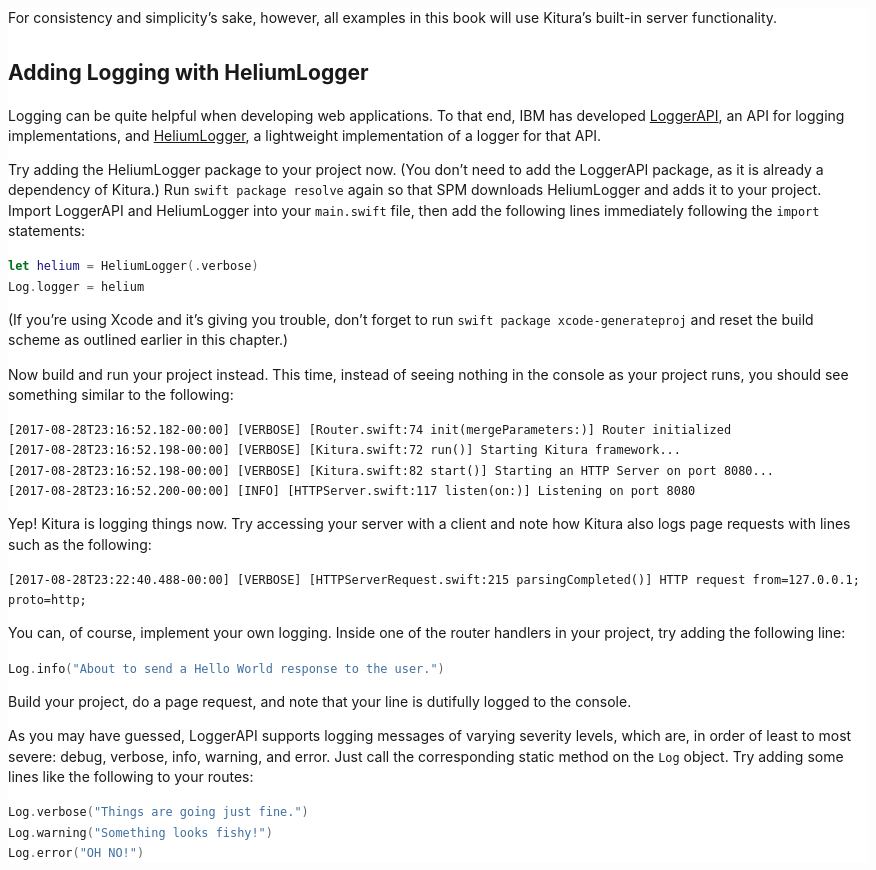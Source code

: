 For consistency and simplicity’s sake, however, all examples in this book will use Kitura’s built-in server functionality.

## Adding Logging with HeliumLogger

Logging can be quite helpful when developing web applications. To that end, IBM has developed [LoggerAPI](https://github.com/IBM-Swift/LoggerAPI), an API for logging implementations, and [HeliumLogger](https://github.com/IBM-Swift/HeliumLogger), a lightweight implementation of a logger for that API.

Try adding the HeliumLogger package to your project now. (You don’t need to add the LoggerAPI package, as it is already a dependency of Kitura.) Run `swift package resolve` again so that SPM downloads HeliumLogger and adds it to your project. Import LoggerAPI and HeliumLogger into your `main.swift` file, then add the following lines immediately following the `import` statements:

```swift
let helium = HeliumLogger(.verbose)
Log.logger = helium
```

(If you’re using Xcode and it’s giving you trouble, don’t forget to run `swift package xcode-generateproj` and reset the build scheme as outlined earlier in this chapter.)

Now build and run your project instead. This time, instead of seeing nothing in the console as your project runs, you should see something similar to the following:

    [2017-08-28T23:16:52.182-00:00] [VERBOSE] [Router.swift:74 init(mergeParameters:)] Router initialized
    [2017-08-28T23:16:52.198-00:00] [VERBOSE] [Kitura.swift:72 run()] Starting Kitura framework...
    [2017-08-28T23:16:52.198-00:00] [VERBOSE] [Kitura.swift:82 start()] Starting an HTTP Server on port 8080...
    [2017-08-28T23:16:52.200-00:00] [INFO] [HTTPServer.swift:117 listen(on:)] Listening on port 8080

Yep! Kitura is logging things now. Try accessing your server with a client and note how Kitura also logs page requests with lines such as the following:

    [2017-08-28T23:22:40.488-00:00] [VERBOSE] [HTTPServerRequest.swift:215 parsingCompleted()] HTTP request from=127.0.0.1; proto=http;

You can, of course, implement your own logging. Inside one of the router handlers in your project, try adding the following line:

```swift
Log.info("About to send a Hello World response to the user.")
```

Build your project, do a page request, and note that your line is dutifully logged to the console.

As you may have guessed, LoggerAPI supports logging messages of varying severity levels, which are, in order of least to most severe: debug, verbose, info, warning, and error. Just call the corresponding static method on the `Log` object. Try adding some lines like the following to your routes:

```swift
Log.verbose("Things are going just fine.")
Log.warning("Something looks fishy!")
Log.error("OH NO!")
```
